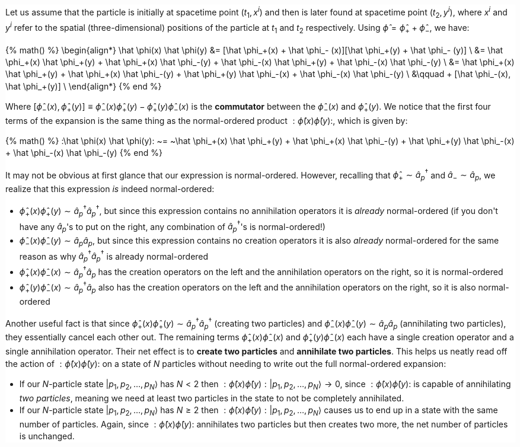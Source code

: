 Let us assume that the particle is initially at spacetime point $(t_1, x^i)$ and then is later found at spacetime point $(t_2, y^i)$, where $x^i$ and $y^i$ refer to the spatial (three-dimensional) positions of the particle at $t_1$ and $t_2$ respectively. Using $\hat \phi = \hat \phi_+ + \hat \phi_-$, we have:

{% math() %}
\begin{align*}
\hat \phi(x) \hat \phi(y) &= [\hat \phi_+(x) + \hat \phi_- (x)][\hat \phi_+(y) + \hat \phi_- (y)] \\
&= \hat \phi_+(x) \hat \phi_+(y) + \hat \phi_+(x) \hat \phi_-(y) + \hat \phi_-(x) \hat \phi_+(y) + \hat \phi_-(x) \hat \phi_-(y) \\
&= \hat \phi_+(x) \hat \phi_+(y) + \hat \phi_+(x) \hat \phi_-(y) + \hat \phi_+(y) \hat \phi_-(x) + \hat \phi_-(x) \hat \phi_-(y) \\
&\qquad + [\hat \phi_-(x), \hat \phi_+(y)] \\
\end{align*}
{% end %}

Where $[\hat \phi_-(x), \hat \phi_+(y)] \equiv \hat \phi_-(x) \hat \phi_+(y) - \hat \phi_+(y)\hat \phi_-(x)$ is the **commutator** between the $\hat \phi_-(x)$ and $\hat \phi_+(y)$. We notice that the first four terms of the expansion is the same thing as the normal-ordered product $:\hat \phi(x)\hat \phi(y):$, which is given by:

{% math() %}
:\hat \phi(x) \hat \phi(y): ~= ~\hat \phi_+(x) \hat \phi_+(y) + \hat \phi_+(x) \hat \phi_-(y) + \hat \phi_+(y) \hat \phi_-(x) + \hat \phi_-(x) \hat \phi_-(y)
{% end %}

It may not be obvious at first glance that our expression is normal-ordered. However, recalling that $\hat \phi_+ \sim \hat a_p^\dagger$ and $\hat a_- \sim \hat a_p$, we realize that this expression _is_ indeed normal-ordered:

- $\hat \phi_+(x) \hat \phi_+(y) \sim \hat a_p^\dagger \hat a_p^\dagger$, but since this expression contains no annihilation operators it is _already_ normal-ordered (if you don't have any $\hat a_p$'s to put on the right, any combination of $\hat a_p^\dagger$'s is normal-ordered!)
- $\hat \phi_-(x) \hat \phi_-(y) \sim \hat a_p \hat a_p$, but since this expression contains no creation operators it is also _already_ normal-ordered for the same reason as why $\hat a_p^\dagger \hat a_p^\dagger$ is already normal-ordered
- $\hat \phi_+(x) \hat \phi_-(x) \sim \hat a_p^\dagger \hat a_p$ has the creation operators on the left and the annihilation operators on the right, so it is normal-ordered
- $\hat \phi_+(y) \hat \phi_-(x) \sim \hat a_p^\dagger \hat a_p$ also has the creation operators on the left and the annihilation operators on the right, so it is also normal-ordered

Another useful fact is that since $\hat \phi_+(x) \hat \phi_+(y) \sim \hat a_p^\dagger \hat a_p^\dagger$ (creating two particles) and $\hat \phi_-(x) \hat \phi_-(y) \sim \hat a_p \hat a_p$ (annihilating two particles), they essentially cancel each other out. The remaining terms $\hat \phi_+(x) \hat \phi_-(x)$ and $\hat \phi_+(y) \hat \phi_-(x)$ each have a single creation operator and a single annihilation operator. Their net effect is to **create two particles** and **annihilate two particles**. This helps us neatly read off the action of $:\hat \phi(x) \hat \phi(y):$ on a state of $N$ particles without needing to write out the full normal-ordered expansion:

- If our $N$-particle state $|p_1, p_2, \dots, p_N\rangle$ has $N < 2$ then $:\hat \phi(x) \hat \phi(y): |p_1, p_2, \dots, p_N\rangle \to 0$, since $:\hat \phi(x) \hat \phi(y):$ is capable of annihilating _two particles_, meaning we need at least two particles in the state to not be completely annihilated.
- If our $N$-particle state $|p_1, p_2, \dots, p_N\rangle$ has $N \geq 2$ then $:\hat \phi(x) \hat \phi(y): |p_1, p_2, \dots, p_N\rangle$ causes us to end up in a state with the same number of particles. Again, since $:\hat \phi(x) \hat \phi(y):$ annihilates two particles but then creates two more, the net number of particles is unchanged.


[^1]: Quartic theory can be understood as the low-energy limit of **chiral perturbation theory (CPT)**, the theory that describes composite particles bound by the strong interaction, including pions (more precisely, the sigma model). The theoretical amplitude from CPT (first computed by [Weinberg in 1966](https://doi.org/10.1103/PhysRevLett.17.616)) is $\mathcal{M} \approx 4\left(\dfrac{g_V}{F_\pi}\right)^2(m_\pi^2 - t)$, where $t$ is a [Mandelstam variable](https://en.wikipedia.org/wiki/Mandelstam_variables) equal to $(p_4 - p_2)^2 c^2$, $g_V \approx 6$ is the [axial-vector coupling constant](https://doi.org/10.1103/PhysRevD.104.034021) from CPT, $F_\pi \approx \pu{92.4 MeV}$ is the pion decay constant, and $m_\pi \approx \pu{139.6 MeV}$ is the pion mass. Assuming a perfectly elastic collision between identical pions, we have $p_2 = p_4$ and thus $\mathcal{M} \approx 4 m_\pi^2 g_V^2/F_\pi^2$. To lowest-order we know that quartic theory predicts $|\mathcal{M}| = \lambda_R$, so this gives $\lambda_R \approx 4 m_\pi^2 g_V^2/F_\pi^2$ which gives $\lambda_R \approx 328.7$.